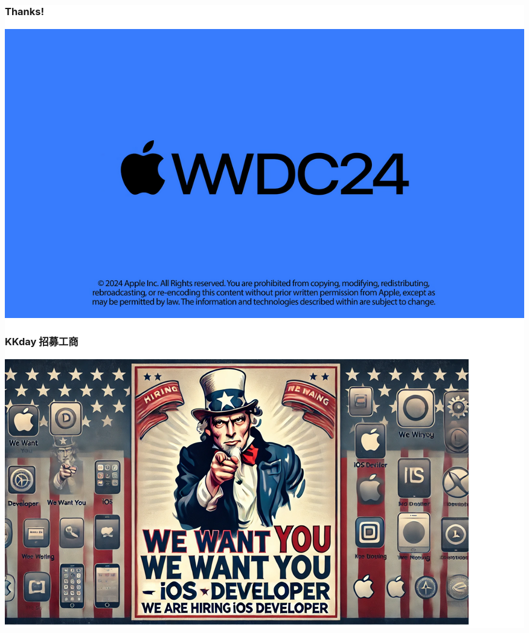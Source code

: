### Thanks\!


![](/assets/755509180ca8/1*BK_5eH1i4-drOUOGnuQRSg.png)

### KKday 招募工商


![](/assets/755509180ca8/1*kjcldhvCP1cM-QqDfRFaYg.png)
